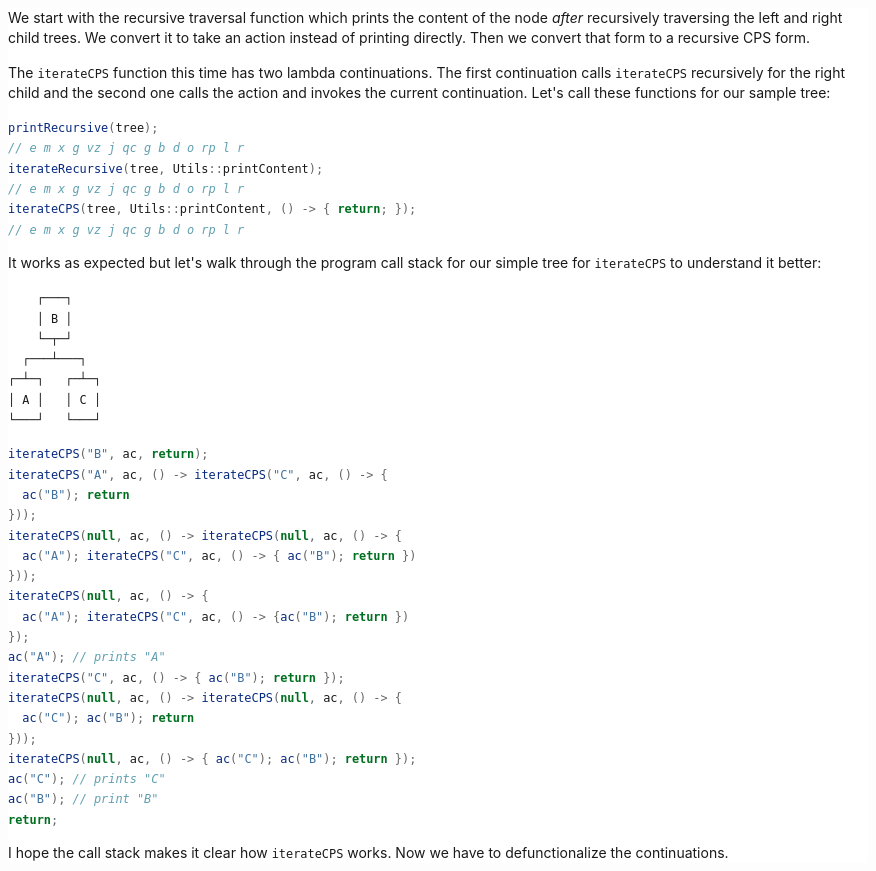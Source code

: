 We start with the recursive traversal function which prints the content of the node _after_ recursively traversing the left and right child trees. We convert it to take an action instead of printing directly. Then we convert that form to a recursive CPS form.

The `iterateCPS` function this time has two lambda continuations. The first continuation calls `iterateCPS` recursively for the right child and the second one calls the action and invokes the current continuation. Let's call these functions for our sample tree:

```java
printRecursive(tree);
// e m x g vz j qc g b d o rp l r
iterateRecursive(tree, Utils::printContent);
// e m x g vz j qc g b d o rp l r
iterateCPS(tree, Utils::printContent, () -> { return; });
// e m x g vz j qc g b d o rp l r
```

It works as expected but let's walk through the program call stack for our simple tree for `iterateCPS` to understand it better:

```{.plain .low-line-height}
    ┌───┐
    │ B │
    └─┬─┘
  ┌───┴───┐
┌─┴─┐   ┌─┴─┐
│ A │   │ C │
└───┘   └───┘
```

```java
iterateCPS("B", ac, return);
iterateCPS("A", ac, () -> iterateCPS("C", ac, () -> {
  ac("B"); return
}));
iterateCPS(null, ac, () -> iterateCPS(null, ac, () -> {
  ac("A"); iterateCPS("C", ac, () -> { ac("B"); return })
}));
iterateCPS(null, ac, () -> {
  ac("A"); iterateCPS("C", ac, () -> {ac("B"); return })
});
ac("A"); // prints "A"
iterateCPS("C", ac, () -> { ac("B"); return });
iterateCPS(null, ac, () -> iterateCPS(null, ac, () -> {
  ac("C"); ac("B"); return
}));
iterateCPS(null, ac, () -> { ac("C"); ac("B"); return });
ac("C"); // prints "C"
ac("B"); // print "B"
return;
```

I hope the call stack makes it clear how `iterateCPS` works. Now we have to defunctionalize the continuations.
